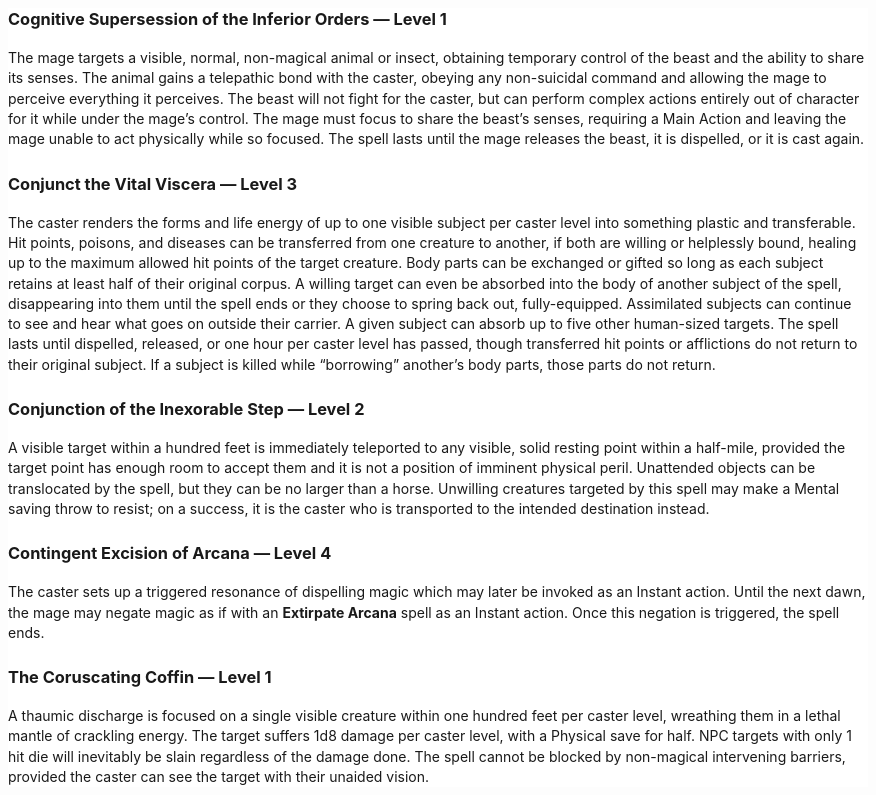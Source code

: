 ### Cognitive Supersession of the Inferior Orders — Level 1

The mage targets a visible, normal, non-magical animal or insect,
obtaining temporary control of the beast and the ability to share its
senses. The animal gains a telepathic bond with the caster, obeying
any non-suicidal command and allowing the mage to perceive everything it perceives. The beast will not fight for the caster, but can
perform complex actions entirely out of character for it while under
the mage’s control. The mage must focus to share the beast’s senses,
requiring a Main Action and leaving the mage unable to act physically while so focused. The spell lasts until the mage releases the
beast, it is dispelled, or it is cast again.

### Conjunct the Vital Viscera — Level 3

The caster renders the forms and life energy of up to one visible
subject per caster level into something plastic and transferable. Hit
points, poisons, and diseases can be transferred from one creature
to another, if both are willing or helplessly bound, healing up to the
maximum allowed hit points of the target creature. Body parts can
be exchanged or gifted so long as each subject retains at least half
of their original corpus. A willing target can even be absorbed into
the body of another subject of the spell, disappearing into them until
the spell ends or they choose to spring back out, fully-equipped. Assimilated subjects can continue to see and hear what goes on outside
their carrier. A given subject can absorb up to five other human-sized
targets. The spell lasts until dispelled, released, or one hour per caster
level has passed, though transferred hit points or afflictions do not
return to their original subject. If a subject is killed while “borrowing”
another’s body parts, those parts do not return.

### Conjunction of the Inexorable Step — Level 2

A visible target within a hundred feet is immediately teleported to any
visible, solid resting point within a half-mile, provided the target point
has enough room to accept them and it is not a position of imminent
physical peril. Unattended objects can be translocated by the spell,
but they can be no larger than a horse. Unwilling creatures targeted
by this spell may make a Mental saving throw to resist; on a success,
it is the caster who is transported to the intended destination instead.

### Contingent Excision of Arcana — Level 4

The caster sets up a triggered resonance of dispelling magic which
may later be invoked as an Instant action. Until the next dawn, the
mage may negate magic as if with an **Extirpate Arcana** spell as an
Instant action. Once this negation is triggered, the spell ends.

### The Coruscating Coffin — Level 1

A thaumic discharge is focused on a single visible creature within
one hundred feet per caster level, wreathing them in a lethal mantle
of crackling energy. The target suffers 1d8 damage per caster level,
with a Physical save for half. NPC targets with only 1 hit die will
inevitably be slain regardless of the damage done. The spell cannot
be blocked by non-magical intervening barriers, provided the caster
can see the target with their unaided vision.

